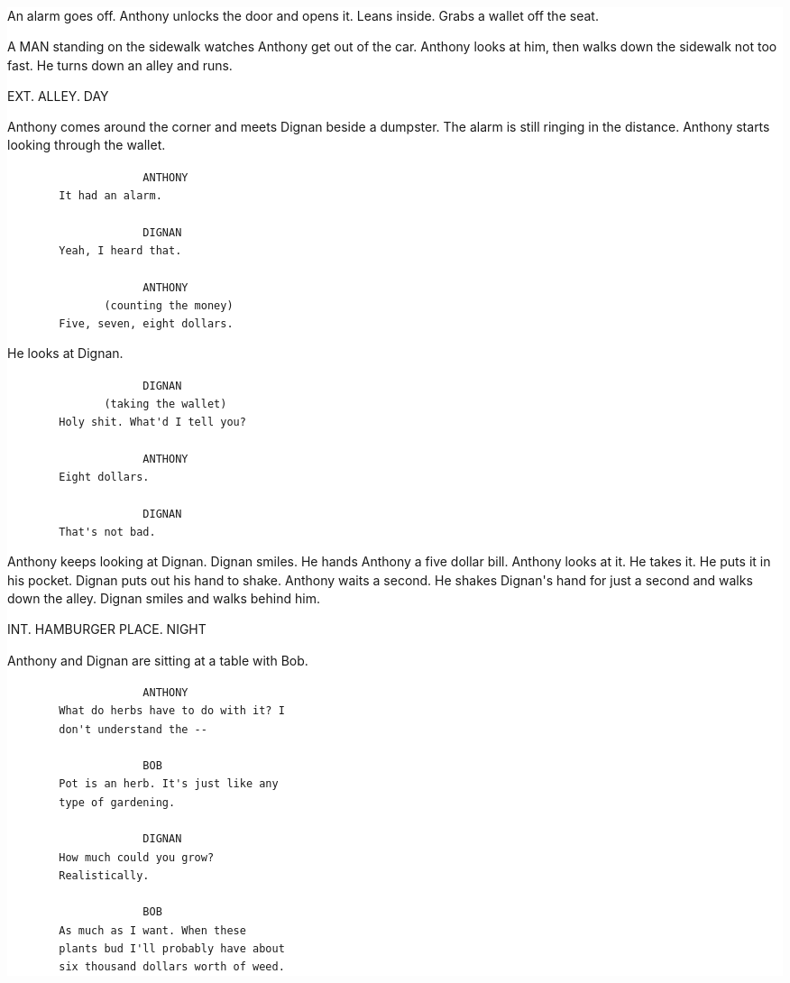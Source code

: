 An alarm goes off. Anthony unlocks the door and opens it.
Leans inside. Grabs a wallet off the seat.

A MAN standing on the sidewalk watches Anthony get out of
the car. Anthony looks at him, then walks down the sidewalk
not too fast. He turns down an alley and runs.

EXT. ALLEY. DAY

Anthony comes around the corner and meets Dignan beside a
dumpster. The alarm is still ringing in the distance.
Anthony starts looking through the wallet.

                         ANTHONY
            It had an alarm.

                         DIGNAN
            Yeah, I heard that.

                         ANTHONY
                   (counting the money)
            Five, seven, eight dollars.

He looks at Dignan.

                         DIGNAN
                   (taking the wallet)
            Holy shit. What'd I tell you?

                         ANTHONY
            Eight dollars.

                         DIGNAN
            That's not bad.

Anthony keeps looking at Dignan. Dignan smiles. He hands
Anthony a five dollar bill. Anthony looks at it. He takes it.
He puts it in his pocket. Dignan puts out his hand to shake.
Anthony waits a second. He shakes Dignan's hand for just a
second and walks down the alley. Dignan smiles and walks
behind him.

INT. HAMBURGER PLACE. NIGHT

Anthony and Dignan are sitting at a table with Bob.

                         ANTHONY
            What do herbs have to do with it? I
            don't understand the --

                         BOB
            Pot is an herb. It's just like any
            type of gardening.

                         DIGNAN
            How much could you grow?
            Realistically.

                         BOB
            As much as I want. When these
            plants bud I'll probably have about
            six thousand dollars worth of weed.
